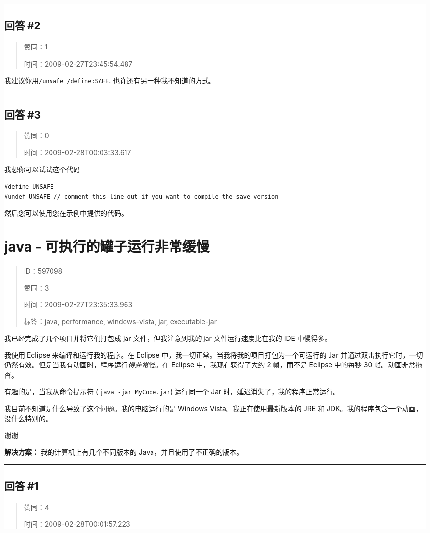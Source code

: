 * * *

## 回答 #2

> 赞同：1
> 
> 时间：2009-02-27T23:45:54.487

我建议你用`/unsafe /define:SAFE`. 也许还有另一种我不知道的方式。

* * *

## 回答 #3

> 赞同：0
> 
> 时间：2009-02-28T00:03:33.617

我想你可以试试这个代码

```
#define UNSAFE
#undef UNSAFE // comment this line out if you want to compile the save version 
```

然后您可以使用您在示例中提供的代码。

# java - 可执行的罐子运行非常缓慢

> ID：597098
> 
> 赞同：3
> 
> 时间：2009-02-27T23:35:33.963
> 
> 标签：java, performance, windows-vista, jar, executable-jar

我已经完成了几个项目并将它们打包成 jar 文件，但我注意到我的 jar 文件运行速度比在我的 IDE 中慢得多。

我使用 Eclipse 来编译和运行我的程序。在 Eclipse 中，我一切正常。当我将我的项目打包为一个可运行的 Jar 并通过双击执行它时，一切仍然有效。但是当我有动画时，程序运行*得非常*慢。在 Eclipse 中，我现在获得了大约 2 帧，而不是 Eclipse 中的每秒 30 帧。动画非常拖沓。

有趣的是，当我从命令提示符 ( `java -jar MyCode.jar`) 运行同一个 Jar 时，延迟消失了，我的程序正常运行。

我目前不知道是什么导致了这个问题。我的电脑运行的是 Windows Vista。我正在使用最新版本的 JRE 和 JDK。我的程序包含一个动画，没什么特别的。

谢谢

**解决方案：** 我的计算机上有几个不同版本的 Java，并且使用了不正确的版本。

* * *

## 回答 #1

> 赞同：4
> 
> 时间：2009-02-28T00:01:57.223
